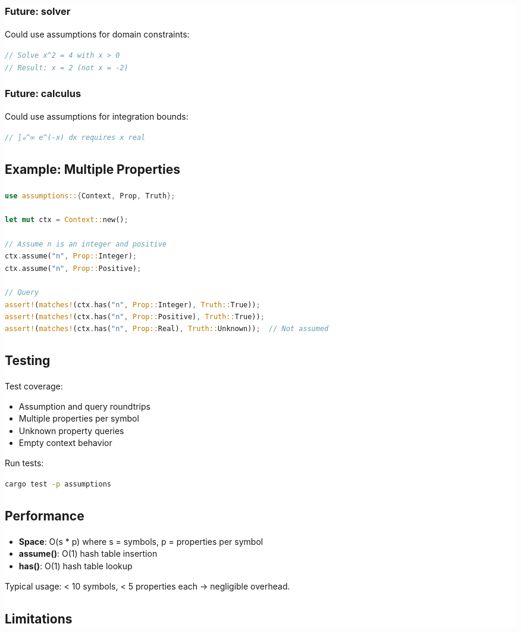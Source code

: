 ### Future: solver
Could use assumptions for domain constraints:
```rust
// Solve x^2 = 4 with x > 0
// Result: x = 2 (not x = -2)
```

### Future: calculus
Could use assumptions for integration bounds:
```rust
// ∫₀^∞ e^(-x) dx requires x real
```

## Example: Multiple Properties

```rust
use assumptions::{Context, Prop, Truth};

let mut ctx = Context::new();

// Assume n is an integer and positive
ctx.assume("n", Prop::Integer);
ctx.assume("n", Prop::Positive);

// Query
assert!(matches!(ctx.has("n", Prop::Integer), Truth::True));
assert!(matches!(ctx.has("n", Prop::Positive), Truth::True));
assert!(matches!(ctx.has("n", Prop::Real), Truth::Unknown));  // Not assumed
```

## Testing

Test coverage:
- Assumption and query roundtrips
- Multiple properties per symbol
- Unknown property queries
- Empty context behavior

Run tests:
```bash
cargo test -p assumptions
```

## Performance

- **Space**: O(s * p) where s = symbols, p = properties per symbol
- **assume()**: O(1) hash table insertion
- **has()**: O(1) hash table lookup

Typical usage: < 10 symbols, < 5 properties each → negligible overhead.

## Limitations
